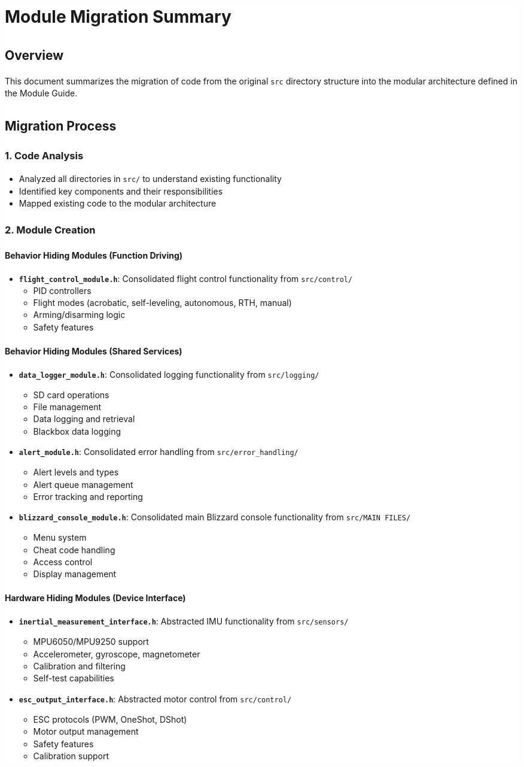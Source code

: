 # Module Migration Summary

## Overview
This document summarizes the migration of code from the original `src` directory structure into the modular architecture defined in the Module Guide.

## Migration Process

### 1. Code Analysis
- Analyzed all directories in `src/` to understand existing functionality
- Identified key components and their responsibilities
- Mapped existing code to the modular architecture

### 2. Module Creation

#### Behavior Hiding Modules (Function Driving)
- **`flight_control_module.h`**: Consolidated flight control functionality from `src/control/`
  - PID controllers
  - Flight modes (acrobatic, self-leveling, autonomous, RTH, manual)
  - Arming/disarming logic
  - Safety features

#### Behavior Hiding Modules (Shared Services)
- **`data_logger_module.h`**: Consolidated logging functionality from `src/logging/`
  - SD card operations
  - File management
  - Data logging and retrieval
  - Blackbox data logging

- **`alert_module.h`**: Consolidated error handling from `src/error_handling/`
  - Alert levels and types
  - Alert queue management
  - Error tracking and reporting

- **`blizzard_console_module.h`**: Consolidated main Blizzard console functionality from `src/MAIN FILES/`
  - Menu system
  - Cheat code handling
  - Access control
  - Display management

#### Hardware Hiding Modules (Device Interface)
- **`inertial_measurement_interface.h`**: Abstracted IMU functionality from `src/sensors/`
  - MPU6050/MPU9250 support
  - Accelerometer, gyroscope, magnetometer
  - Calibration and filtering
  - Self-test capabilities

- **`esc_output_interface.h`**: Abstracted motor control from `src/control/`
  - ESC protocols (PWM, OneShot, DShot)
  - Motor output management
  - Safety features
  - Calibration support
